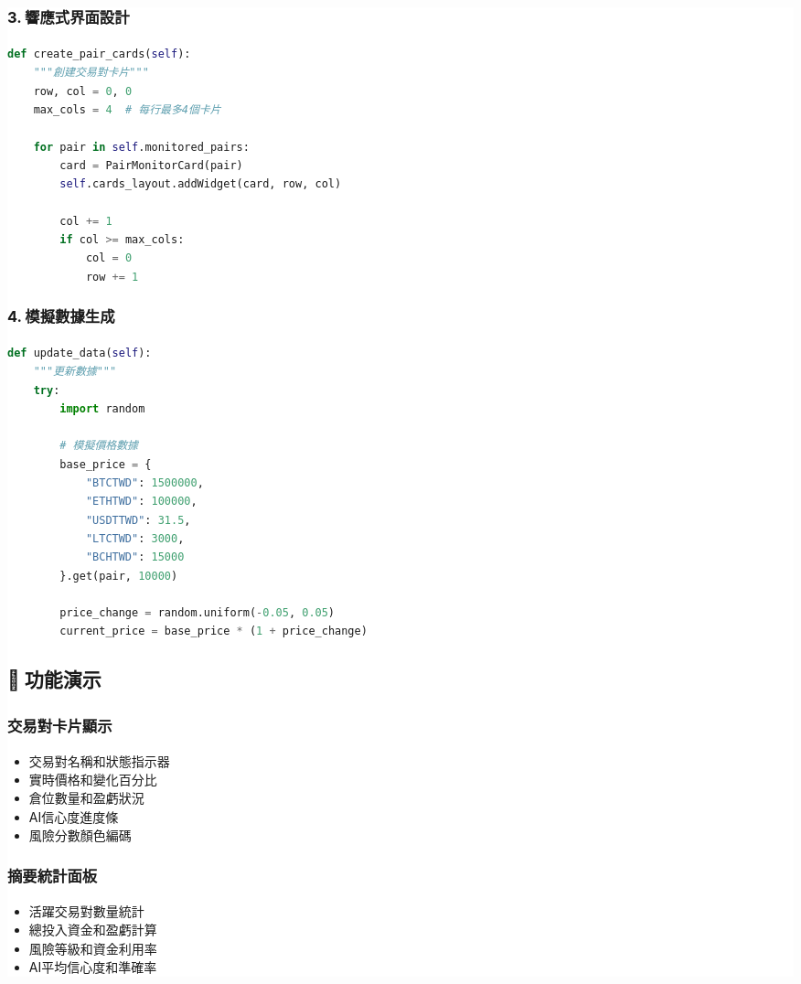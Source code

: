 ### 3. 響應式界面設計
```python
def create_pair_cards(self):
    """創建交易對卡片"""
    row, col = 0, 0
    max_cols = 4  # 每行最多4個卡片
    
    for pair in self.monitored_pairs:
        card = PairMonitorCard(pair)
        self.cards_layout.addWidget(card, row, col)
        
        col += 1
        if col >= max_cols:
            col = 0
            row += 1
```

### 4. 模擬數據生成
```python
def update_data(self):
    """更新數據"""
    try:
        import random
        
        # 模擬價格數據
        base_price = {
            "BTCTWD": 1500000,
            "ETHTWD": 100000,
            "USDTTWD": 31.5,
            "LTCTWD": 3000,
            "BCHTWD": 15000
        }.get(pair, 10000)
        
        price_change = random.uniform(-0.05, 0.05)
        current_price = base_price * (1 + price_change)
```

## 🚀 功能演示

### 交易對卡片顯示
- 交易對名稱和狀態指示器
- 實時價格和變化百分比
- 倉位數量和盈虧狀況
- AI信心度進度條
- 風險分數顏色編碼

### 摘要統計面板
- 活躍交易對數量統計
- 總投入資金和盈虧計算
- 風險等級和資金利用率
- AI平均信心度和準確率
